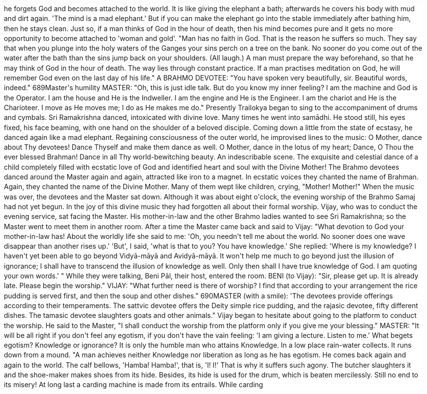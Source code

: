 he forgets God and becomes attached to the world. It is like giving the elephant a bath;
afterwards he covers his body with mud and dirt again. 'The mind is a mad elephant.'
But if you can make the elephant go into the stable immediately after bathing him, then
he stays clean. Just so, if a man thinks of God in the hour of death, then his mind
becomes pure and it gets no more opportunity to become attached to 'woman and gold'.
"Man has no faith in God. That is the reason he suffers so much. They say that when you
plunge into the holy waters of the Ganges your sins perch on a tree on the bank. No
sooner do you come out of the water after the bath than the sins jump back on your
shoulders. (All laugh.) A man must prepare the way beforehand, so that he may think of
God in the hour of death. The way lies through constant practice. If a man practises
meditation on God, he will remember God even on the last day of his life."
A BRAHMO DEVOTEE: "You have spoken very beautifully, sir. Beautiful words, indeed."
689Master's humility
MASTER: "Oh, this is just idle talk. But do you know my inner feeling? I am the machine
and God is the Operator. I am the house and He is the Indweller. I am the engine and
He is the Engineer. I am the chariot and He is the Charioteer. I move as He moves me; I
do as He makes me do."
Presently Trailokya began to sing to the accompaniment of drums and cymbals. Sri
Ramakrishna danced, intoxicated with divine love. Many times he went into samādhi. He
stood still, his eyes fixed, his face beaming, with one hand on the shoulder of a beloved
disciple. Coming down a little from the state of ecstasy, he danced again like a mad
elephant. Regaining consciousness of the outer world, he improvised lines to the music:
O Mother, dance about Thy devotees!
Dance Thyself and make them dance as well.
O Mother, dance in the lotus of my heart;
Dance, O Thou the ever blessed Brahman!
Dance in all Thy world-bewitching beauty.
An indescribable scene. The exquisite and celestial dance of a child completely filled with
ecstatic love of God and identified heart and soul with the Divine Mother! The Brahmo
devotees danced around the Master again and again, attracted like iron to a magnet. In
ecstatic voices they chanted the name of Brahman. Again, they chanted the name of the
Divine Mother. Many of them wept like children, crying, "Mother! Mother!"
When the music was over, the devotees and the Master sat down. Although it was about
eight o'clock, the evening worship of the Brahmo Samaj had not yet begun. In the joy of
this divine music they had forgotten all about their formal worship. Vijay, who was to
conduct the evening service, sat facing the Master. His mother-in-law and the other
Brahmo ladies wanted to see Sri Ramakrishna; so the Master went to meet them in
another room.
After a time the Master came back and said to Vijay: "What devotion to God your
mother-in-law has! About the worldly life she said to me: 'Oh, you needn't tell me about
the world. No sooner does one wave disappear than another rises up.' 'But', I said, 'what
is that to you? You have knowledge.' She replied: 'Where is my knowledge? I haven't yet
been able to go beyond Vidyā-māyā and Avidyā-māyā. It won't help me much to go
beyond just the illusion of ignorance; I shall have to transcend the illusion of knowledge
as well. Only then shall I have true knowledge of God. I am quoting your own words.' "
While they were talking, Beni Pāl, their host, entered the room.
BENI (to Vijay): "Sir, please get up. It is already late. Please begin the worship."
VIJAY: "What further need is there of worship? I find that according to your arrangement
the rice pudding is served first, and then the soup and other dishes."
690MASTER (with a smile): 'The devotees provide offerings according to their
temperaments. The sattvic devotee offers the Deity simple rice pudding, and the rajasic
devotee, fifty different dishes. The tamasic devotee slaughters goats and other animals."
Vijay began to hesitate about going to the platform to conduct the worship. He said to
the Master, "I shall conduct the worship from the platform only if you give me your
blessing."
MASTER: "It will be all right if you don't feel any egotism, if you don't have the vain
feeling: 'I am giving a lecture. Listen to me.' What begets egotism? Knowledge or
ignorance? It is only the humble man who attains Knowledge. In a low place rain-water
collects. It runs down from a mound.
"A man achieves neither Knowledge nor liberation as long as he has egotism. He comes
back again and again to the world. The calf bellows, 'Hamba! Hamba!', that is, 'I! I!' That
is why it suffers such agony. The butcher slaughters it and the shoe-maker makes shoes
from its hide. Besides, its hide is used for the drum, which is beaten mercilessly. Still no
end to its misery! At long last a carding machine is made from its entrails. While carding